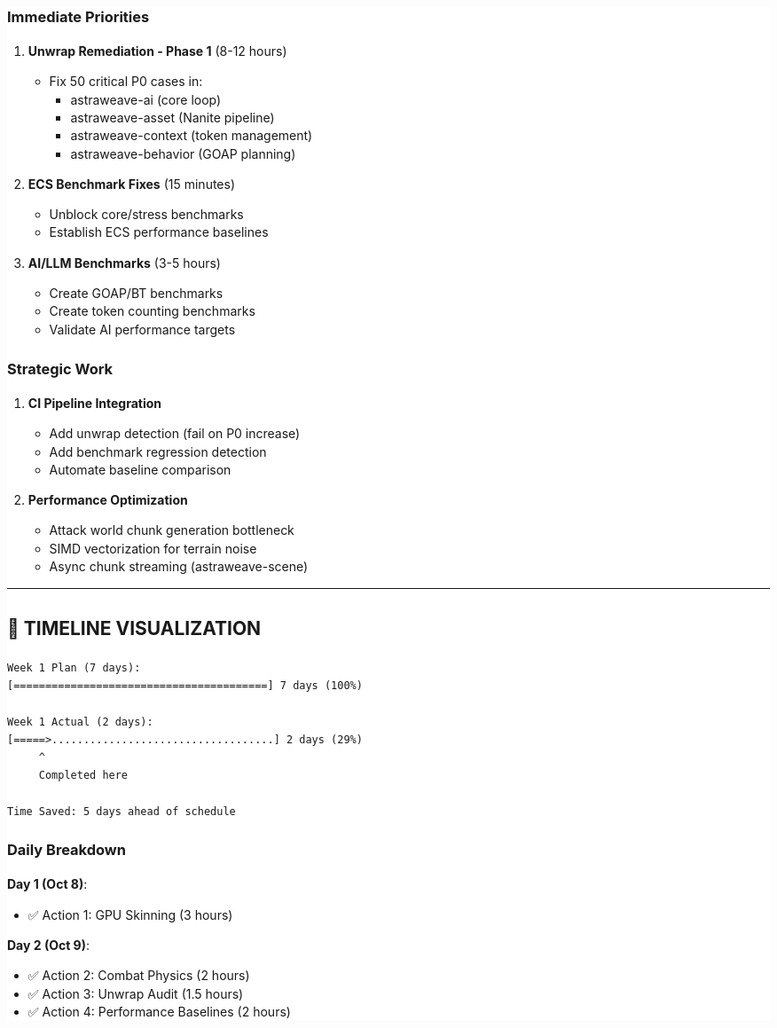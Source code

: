 ### Immediate Priorities
1. **Unwrap Remediation - Phase 1** (8-12 hours)
   - Fix 50 critical P0 cases in:
     - astraweave-ai (core loop)
     - astraweave-asset (Nanite pipeline)
     - astraweave-context (token management)
     - astraweave-behavior (GOAP planning)

2. **ECS Benchmark Fixes** (15 minutes)
   - Unblock core/stress benchmarks
   - Establish ECS performance baselines

3. **AI/LLM Benchmarks** (3-5 hours)
   - Create GOAP/BT benchmarks
   - Create token counting benchmarks
   - Validate AI performance targets

### Strategic Work
1. **CI Pipeline Integration**
   - Add unwrap detection (fail on P0 increase)
   - Add benchmark regression detection
   - Automate baseline comparison

2. **Performance Optimization**
   - Attack world chunk generation bottleneck
   - SIMD vectorization for terrain noise
   - Async chunk streaming (astraweave-scene)

---

## 📅 TIMELINE VISUALIZATION

```
Week 1 Plan (7 days):
[========================================] 7 days (100%)

Week 1 Actual (2 days):
[=====>...................................] 2 days (29%)
     ^
     Completed here

Time Saved: 5 days ahead of schedule
```

### Daily Breakdown
**Day 1 (Oct 8)**:
- ✅ Action 1: GPU Skinning (3 hours)

**Day 2 (Oct 9)**:
- ✅ Action 2: Combat Physics (2 hours)
- ✅ Action 3: Unwrap Audit (1.5 hours)
- ✅ Action 4: Performance Baselines (2 hours)
